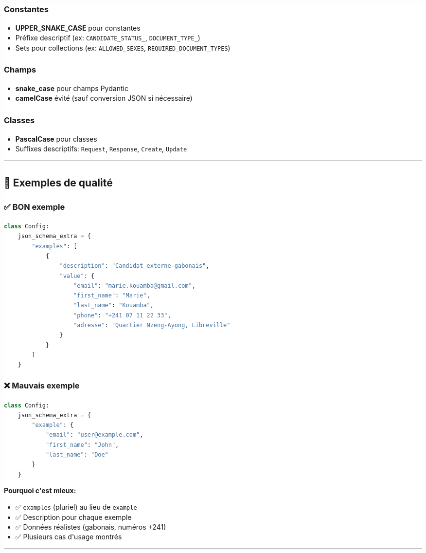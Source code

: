 ### Constantes
- **UPPER_SNAKE_CASE** pour constantes
- Préfixe descriptif (ex: `CANDIDATE_STATUS_`, `DOCUMENT_TYPE_`)
- Sets pour collections (ex: `ALLOWED_SEXES`, `REQUIRED_DOCUMENT_TYPES`)

### Champs
- **snake_case** pour champs Pydantic
- **camelCase** évité (sauf conversion JSON si nécessaire)

### Classes
- **PascalCase** pour classes
- Suffixes descriptifs: `Request`, `Response`, `Create`, `Update`

---

## 📝 Exemples de qualité

### ✅ BON exemple
```python
class Config:
    json_schema_extra = {
        "examples": [
            {
                "description": "Candidat externe gabonais",
                "value": {
                    "email": "marie.kouamba@gmail.com",
                    "first_name": "Marie",
                    "last_name": "Kouamba",
                    "phone": "+241 07 11 22 33",
                    "adresse": "Quartier Nzeng-Ayong, Libreville"
                }
            }
        ]
    }
```

### ❌ Mauvais exemple
```python
class Config:
    json_schema_extra = {
        "example": {
            "email": "user@example.com",
            "first_name": "John",
            "last_name": "Doe"
        }
    }
```

**Pourquoi c'est mieux:**
- ✅ `examples` (pluriel) au lieu de `example`
- ✅ Description pour chaque exemple
- ✅ Données réalistes (gabonais, numéros +241)
- ✅ Plusieurs cas d'usage montrés

---